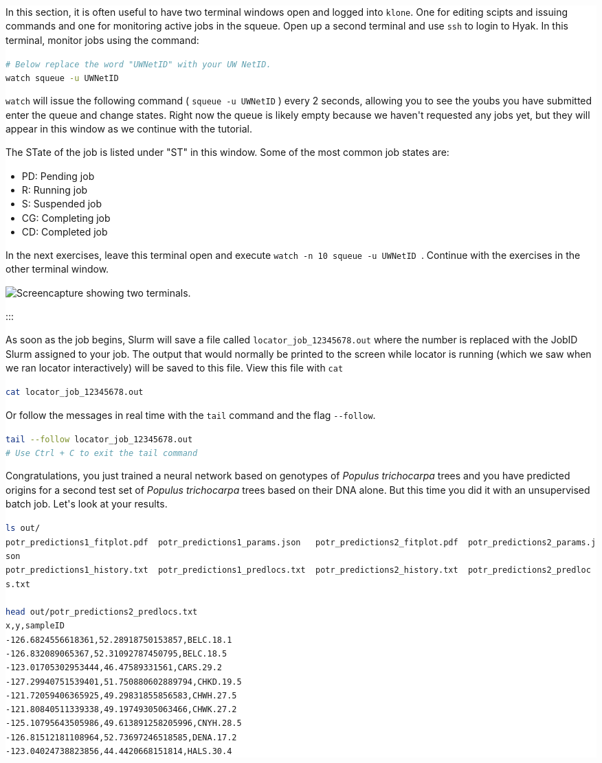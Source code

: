 In this section, it is often useful to have two terminal windows open and logged into `klone`. One for editing scipts and issuing commands and one for monitoring active jobs in the squeue. Open up a second terminal and use `ssh` to login to Hyak. In this terminal, monitor jobs using the command:
```bash
# Below replace the word "UWNetID" with your UW NetID.
watch squeue -u UWNetID 
```
`watch` will issue the following command ( `squeue -u UWNetID` ) every 2 seconds, allowing you to see the youbs you have submitted enter the queue and change states. Right now the queue is likely empty because we haven't requested any jobs yet, but they will appear in this window as we continue with the tutorial. 

The STate of the job is listed under "ST" in this window. Some of the most common job states are:
* PD: Pending job
* R: Running job
* S: Suspended job 
* CG: Completing job
* CD: Completed job

In the next exercises, leave this terminal open and execute `watch -n 10 squeue -u UWNetID `. Continue with the exercises in the other terminal window. 

![](/img/docs/hyak101/basics/two_terminals.png 'Screencapture showing two terminals.')

:::

As soon as the job begins, Slurm will save a file called `locator_job_12345678.out` where the number is replaced with the JobID Slurm assigned to your job. The output that would normally be printed to the screen while locator is running (which we saw when we ran locator interactively) will be saved to this file. View this file with `cat`

```bash
cat locator_job_12345678.out
```
Or follow the messages in real time with the `tail` command and the flag `--follow`.

```bash
tail --follow locator_job_12345678.out
# Use Ctrl + C to exit the tail command
```

Congratulations, you just trained a neural network based on genotypes of *Populus trichocarpa* trees and you have predicted origins for a second test set of *Populus trichocarpa* trees based on their DNA alone. But this time you did it with an unsupervised batch job. Let's look at your results. 

```bash
ls out/
potr_predictions1_fitplot.pdf  potr_predictions1_params.json   potr_predictions2_fitplot.pdf  potr_predictions2_params.json
potr_predictions1_history.txt  potr_predictions1_predlocs.txt  potr_predictions2_history.txt  potr_predictions2_predlocs.txt

head out/potr_predictions2_predlocs.txt
x,y,sampleID
-126.6824556618361,52.28918750153857,BELC.18.1
-126.832089065367,52.31092787450795,BELC.18.5
-123.01705302953444,46.47589331561,CARS.29.2
-127.29940751539401,51.750880602889794,CHKD.19.5
-121.72059406365925,49.29831855856583,CHWH.27.5
-121.80840511339338,49.19749305063466,CHWK.27.2
-125.10795643505986,49.613891258205996,CNYH.28.5
-126.81512181108964,52.73697246518585,DENA.17.2
-123.04024738823856,44.4420668151814,HALS.30.4
```
